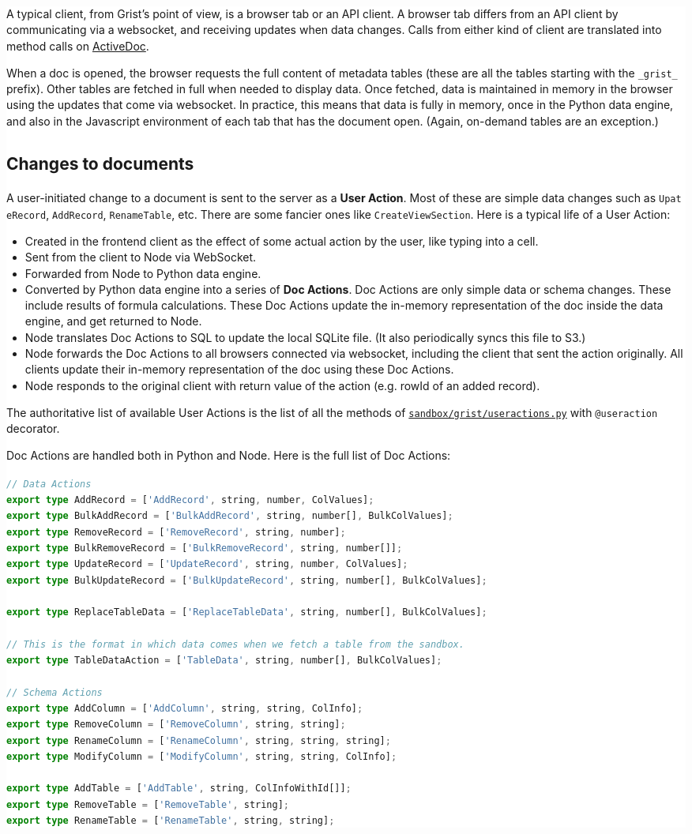 A typical client, from Grist’s point of view, is a browser tab or an API client. A browser tab differs from an API client by communicating via a websocket, and receiving updates when data changes. Calls from either kind of client are translated into method calls on [ActiveDoc](#server-side).

When a doc is opened, the browser requests the full content of metadata tables (these are all the tables starting with the `_grist_` prefix). Other tables are fetched in full when needed to display data. Once fetched, data is maintained in memory in the browser using the updates that come via websocket. In practice, this means that data is fully in memory, once in the Python data engine, and also in the Javascript environment of each tab that has the document open. (Again, on-demand tables are an exception.)

## Changes to documents

A user-initiated change to a document is sent to the server as a **User Action**. Most of these are simple data changes such as `UpateRecord`, `AddRecord`, `RenameTable`, etc. There are some fancier ones like `CreateViewSection`. Here is a typical life of a User Action:

* Created in the frontend client as the effect of some actual action by the user, like typing into a cell.
* Sent from the client to Node via WebSocket.
* Forwarded from Node to Python data engine.
* Converted by Python data engine into a series of **Doc Actions**. Doc Actions are only simple data or schema changes. These include results of formula calculations. These Doc Actions update the in-memory representation of the doc inside the data engine, and get returned to Node.
* Node translates Doc Actions to SQL to update the local SQLite file. (It also periodically syncs this file to S3.)
* Node forwards the Doc Actions to all browsers connected via websocket, including the client that sent the action originally. All clients update their in-memory representation of the doc using these Doc Actions.
* Node responds to the original client with return value of the action (e.g. rowId of an added record).

The authoritative list of available User Actions is the list of all the methods of [`sandbox/grist/useractions.py`](../sandbox/grist/useractions.py) with `@useraction` decorator.

Doc Actions are handled both in Python and Node. Here is the full list of Doc Actions:

```typescript
// Data Actions
export type AddRecord = ['AddRecord', string, number, ColValues];
export type BulkAddRecord = ['BulkAddRecord', string, number[], BulkColValues];
export type RemoveRecord = ['RemoveRecord', string, number];
export type BulkRemoveRecord = ['BulkRemoveRecord', string, number[]];
export type UpdateRecord = ['UpdateRecord', string, number, ColValues];
export type BulkUpdateRecord = ['BulkUpdateRecord', string, number[], BulkColValues];

export type ReplaceTableData = ['ReplaceTableData', string, number[], BulkColValues];

// This is the format in which data comes when we fetch a table from the sandbox.
export type TableDataAction = ['TableData', string, number[], BulkColValues];

// Schema Actions
export type AddColumn = ['AddColumn', string, string, ColInfo];
export type RemoveColumn = ['RemoveColumn', string, string];
export type RenameColumn = ['RenameColumn', string, string, string];
export type ModifyColumn = ['ModifyColumn', string, string, ColInfo];

export type AddTable = ['AddTable', string, ColInfoWithId[]];
export type RemoveTable = ['RemoveTable', string];
export type RenameTable = ['RenameTable', string, string];
```
